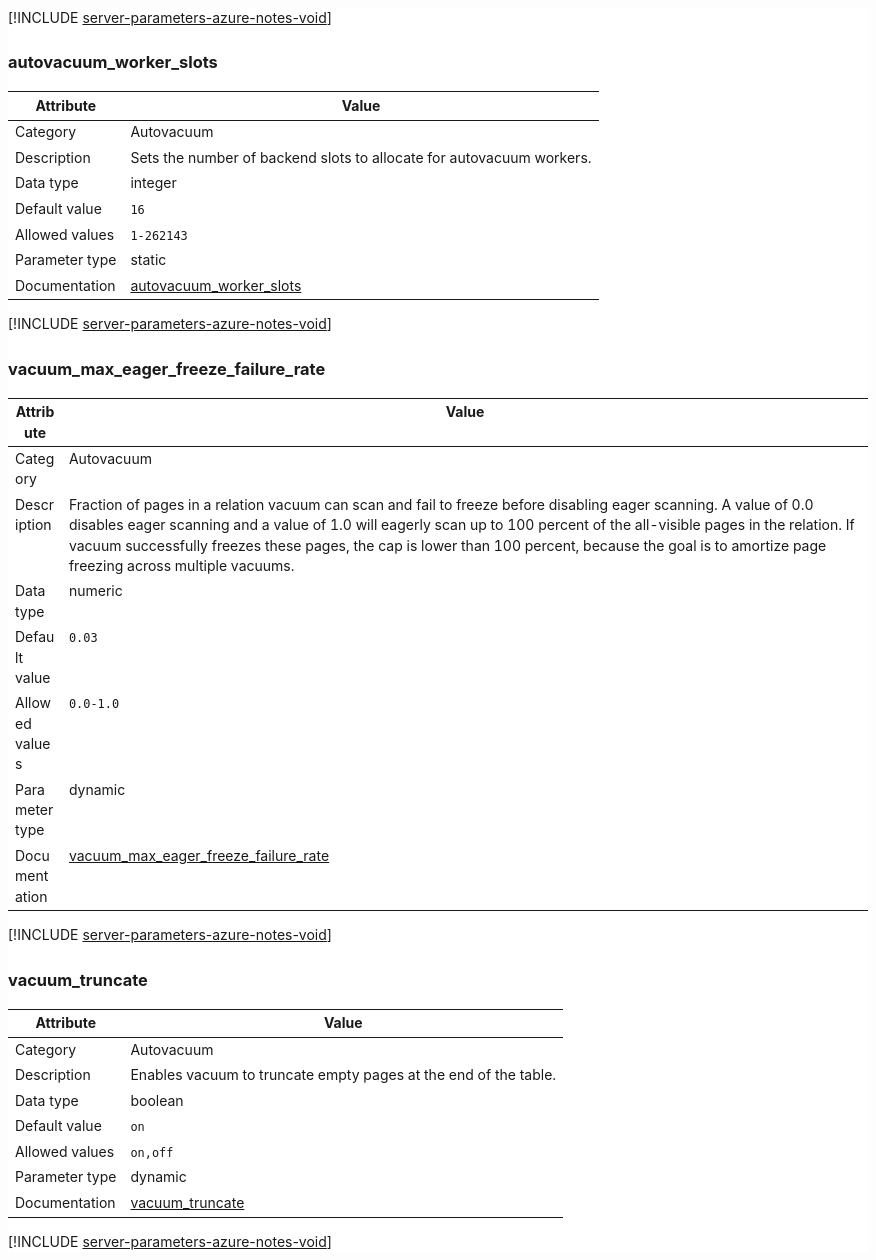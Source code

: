
[!INCLUDE [server-parameters-azure-notes-void](./server-parameters-azure-notes-void.md)]



### autovacuum_worker_slots

| Attribute | Value |
| --- | --- |
| Category | Autovacuum |
| Description | Sets the number of backend slots to allocate for autovacuum workers. |
| Data type | integer |
| Default value | `16` |
| Allowed values | `1-262143` |
| Parameter type | static |
| Documentation | [autovacuum_worker_slots](https://www.postgresql.org/docs/18/runtime-config-vacuum.html#GUC-AUTOVACUUM-WORKER-SLOTS) |


[!INCLUDE [server-parameters-azure-notes-void](./server-parameters-azure-notes-void.md)]



### vacuum_max_eager_freeze_failure_rate

| Attribute | Value |
| --- | --- |
| Category | Autovacuum |
| Description | Fraction of pages in a relation vacuum can scan and fail to freeze before disabling eager scanning. A value of 0.0 disables eager scanning and a value of 1.0 will eagerly scan up to 100 percent of the all-visible pages in the relation. If vacuum successfully freezes these pages, the cap is lower than 100 percent, because the goal is to amortize page freezing across multiple vacuums. |
| Data type | numeric |
| Default value | `0.03` |
| Allowed values | `0.0-1.0` |
| Parameter type | dynamic |
| Documentation | [vacuum_max_eager_freeze_failure_rate](https://www.postgresql.org/docs/18/runtime-config-vacuum.html#GUC-VACUUM-MAX-EAGER-FREEZE-FAILURE-RATE) |


[!INCLUDE [server-parameters-azure-notes-void](./server-parameters-azure-notes-void.md)]



### vacuum_truncate

| Attribute | Value |
| --- | --- |
| Category | Autovacuum |
| Description | Enables vacuum to truncate empty pages at the end of the table. |
| Data type | boolean |
| Default value | `on` |
| Allowed values | `on,off` |
| Parameter type | dynamic |
| Documentation | [vacuum_truncate](https://www.postgresql.org/docs/18/runtime-config-vacuum.html#GUC-VACUUM-TRUNCATE) |


[!INCLUDE [server-parameters-azure-notes-void](./server-parameters-azure-notes-void.md)]



